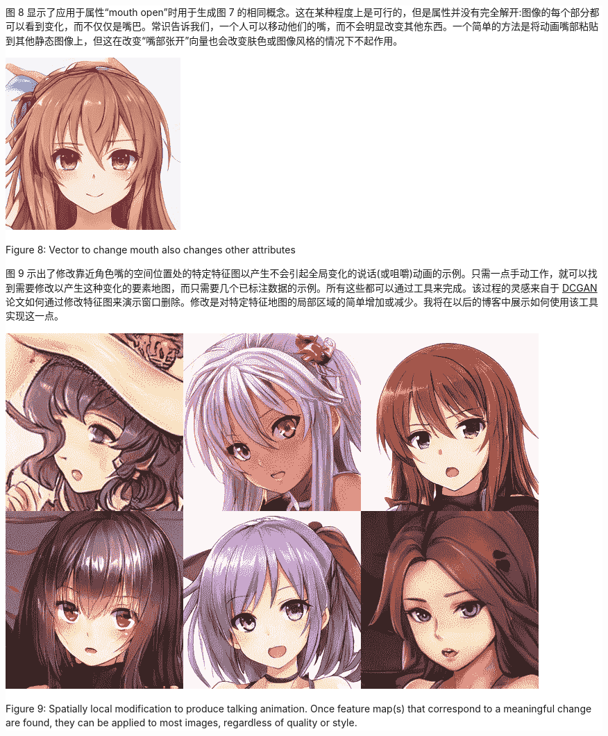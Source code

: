 图 8 显示了应用于属性“mouth open”时用于生成图 7 的相同概念。这在某种程度上是可行的，但是属性并没有完全解开:图像的每个部分都可以看到变化，而不仅仅是嘴巴。常识告诉我们，一个人可以移动他们的嘴，而不会明显改变其他东西。一个简单的方法是将动画嘴部粘贴到其他静态图像上，但这在改变“嘴部张开”向量也会改变肤色或图像风格的情况下不起作用。

![](img/a5802fe6a6f7ab7fa2f5206464c90e9b.png)

Figure 8: Vector to change mouth also changes other attributes

图 9 示出了修改靠近角色嘴的空间位置处的特定特征图以产生不会引起全局变化的说话(或咀嚼)动画的示例。只需一点手动工作，就可以找到需要修改以产生这种变化的要素地图，而只需要几个已标注数据的示例。所有这些都可以通过工具来完成。该过程的灵感来自于 [DCGAN](https://arxiv.org/abs/1511.06434) 论文如何通过修改特征图来演示窗口删除。修改是对特定特征地图的局部区域的简单增加或减少。我将在以后的博客中展示如何使用该工具实现这一点。

![](img/4645f1e0a1dd9d35ea15aedc35ba0818.png)

Figure 9: Spatially local modification to produce talking animation. Once feature map(s) that correspond to a meaningful change are found, they can be applied to most images, regardless of quality or style.
